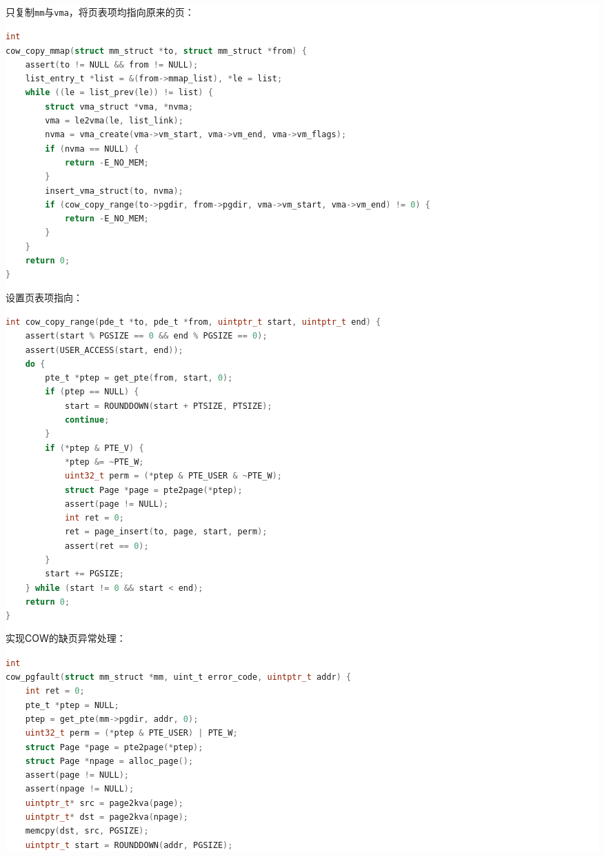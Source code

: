 只复制`mm`与`vma`，将页表项均指向原来的页：

```c
int
cow_copy_mmap(struct mm_struct *to, struct mm_struct *from) {
    assert(to != NULL && from != NULL);
    list_entry_t *list = &(from->mmap_list), *le = list;
    while ((le = list_prev(le)) != list) {
        struct vma_struct *vma, *nvma;
        vma = le2vma(le, list_link);
        nvma = vma_create(vma->vm_start, vma->vm_end, vma->vm_flags);
        if (nvma == NULL) {
            return -E_NO_MEM;
        }
        insert_vma_struct(to, nvma);
        if (cow_copy_range(to->pgdir, from->pgdir, vma->vm_start, vma->vm_end) != 0) {
            return -E_NO_MEM;
        }
    }
    return 0;
}
```

设置页表项指向：

```c
int cow_copy_range(pde_t *to, pde_t *from, uintptr_t start, uintptr_t end) {
    assert(start % PGSIZE == 0 && end % PGSIZE == 0);
    assert(USER_ACCESS(start, end));
    do {
        pte_t *ptep = get_pte(from, start, 0);
        if (ptep == NULL) {
            start = ROUNDDOWN(start + PTSIZE, PTSIZE);
            continue;
        }
        if (*ptep & PTE_V) {
            *ptep &= ~PTE_W;
            uint32_t perm = (*ptep & PTE_USER & ~PTE_W);
            struct Page *page = pte2page(*ptep);
            assert(page != NULL);
            int ret = 0;
            ret = page_insert(to, page, start, perm);
            assert(ret == 0);
        }
        start += PGSIZE;
    } while (start != 0 && start < end);
    return 0;
}
```

实现COW的缺页异常处理：

```c
int 
cow_pgfault(struct mm_struct *mm, uint_t error_code, uintptr_t addr) {
    int ret = 0;
    pte_t *ptep = NULL;
    ptep = get_pte(mm->pgdir, addr, 0);
    uint32_t perm = (*ptep & PTE_USER) | PTE_W;
    struct Page *page = pte2page(*ptep);
    struct Page *npage = alloc_page();
    assert(page != NULL);
    assert(npage != NULL);
    uintptr_t* src = page2kva(page);
    uintptr_t* dst = page2kva(npage);
    memcpy(dst, src, PGSIZE);
    uintptr_t start = ROUNDDOWN(addr, PGSIZE);
```